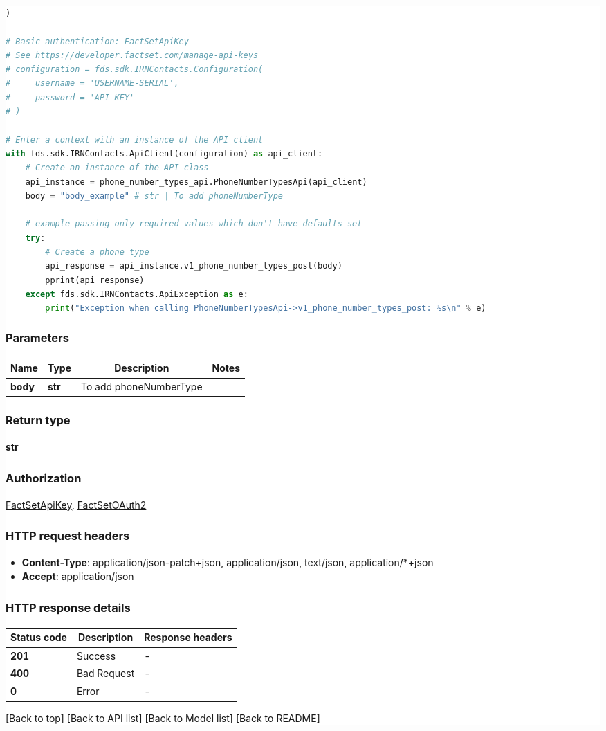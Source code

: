 ```python
)

# Basic authentication: FactSetApiKey
# See https://developer.factset.com/manage-api-keys
# configuration = fds.sdk.IRNContacts.Configuration(
#     username = 'USERNAME-SERIAL',
#     password = 'API-KEY'
# )

# Enter a context with an instance of the API client
with fds.sdk.IRNContacts.ApiClient(configuration) as api_client:
    # Create an instance of the API class
    api_instance = phone_number_types_api.PhoneNumberTypesApi(api_client)
    body = "body_example" # str | To add phoneNumberType

    # example passing only required values which don't have defaults set
    try:
        # Create a phone type
        api_response = api_instance.v1_phone_number_types_post(body)
        pprint(api_response)
    except fds.sdk.IRNContacts.ApiException as e:
        print("Exception when calling PhoneNumberTypesApi->v1_phone_number_types_post: %s\n" % e)
```


### Parameters

Name | Type | Description  | Notes
------------- | ------------- | ------------- | -------------
 **body** | **str**| To add phoneNumberType |

### Return type

**str**

### Authorization

[FactSetApiKey](../README.md#FactSetApiKey), [FactSetOAuth2](../README.md#FactSetOAuth2)

### HTTP request headers

 - **Content-Type**: application/json-patch+json, application/json, text/json, application/*+json
 - **Accept**: application/json


### HTTP response details

| Status code | Description | Response headers |
|-------------|-------------|------------------|
**201** | Success |  -  |
**400** | Bad Request |  -  |
**0** | Error |  -  |

[[Back to top]](#) [[Back to API list]](../README.md#documentation-for-api-endpoints) [[Back to Model list]](../README.md#documentation-for-models) [[Back to README]](../README.md)

